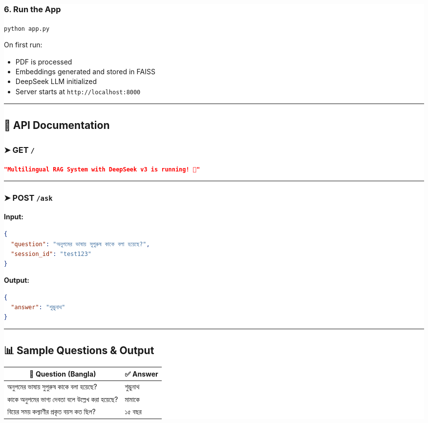 
### 6. Run the App

```bash
python app.py
```

On first run:

* PDF is processed
* Embeddings generated and stored in FAISS
* DeepSeek LLM initialized
* Server starts at `http://localhost:8000`

---

## 📡 API Documentation

### ➤ GET `/`

```json
"Multilingual RAG System with DeepSeek v3 is running! 🚀"
```

---

### ➤ POST `/ask`

**Input:**

```json
{
  "question": "অনুপমের ভাষায় সুপুরুষ কাকে বলা হয়েছে?",
  "session_id": "test123"
}
```

**Output:**

```json
{
  "answer": "শুম্ভুনাথ"
}
```

---

## 📊 Sample Questions & Output

| 🔎 Question (Bangla)                            | ✅ Answer  |
| ----------------------------------------------- | --------- |
| অনুপমের ভাষায় সুপুরুষ কাকে বলা হয়েছে?         | শুম্ভুনাথ |
| কাকে অনুপমের ভাগ্য দেবতা বলে উল্লেখ করা হয়েছে? | মামাকে    |
| বিয়ের সময় কল্যাণীর প্রকৃত বয়স কত ছিল?        | ১৫ বছর    |
